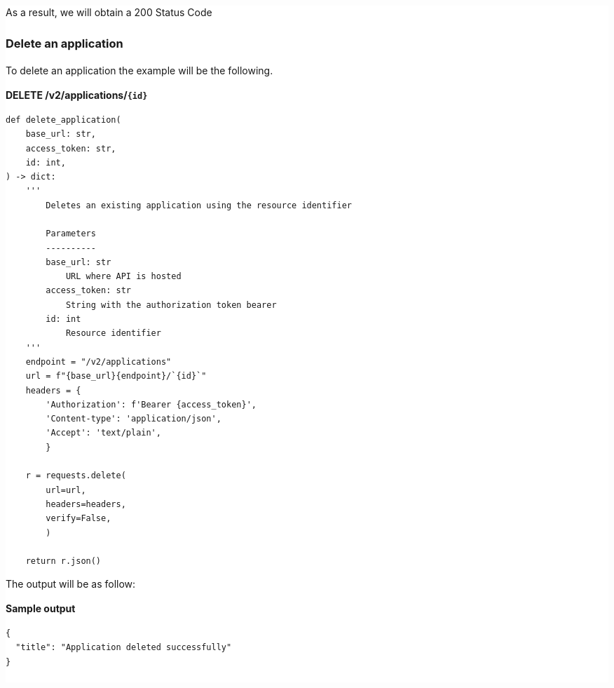 ```
```

As a result, we will obtain a 200 Status Code

### Delete an application

To delete an application the example will be the following.

**DELETE /v2/applications/`{id}`**

```
def delete_application(
    base_url: str,
    access_token: str,
    id: int,
) -> dict:
    '''
        Deletes an existing application using the resource identifier

        Parameters
        ----------
        base_url: str
            URL where API is hosted
        access_token: str
            String with the authorization token bearer
        id: int
            Resource identifier
    '''
    endpoint = "/v2/applications"
    url = f"{base_url}{endpoint}/`{id}`"
    headers = {
        'Authorization': f'Bearer {access_token}',
        'Content-type': 'application/json',
        'Accept': 'text/plain',
        }

    r = requests.delete(
        url=url,
        headers=headers,
        verify=False,
        )

    return r.json()
```

The output will be as follow:

**Sample output**

```
{
  "title": "Application deleted successfully"
}


```
